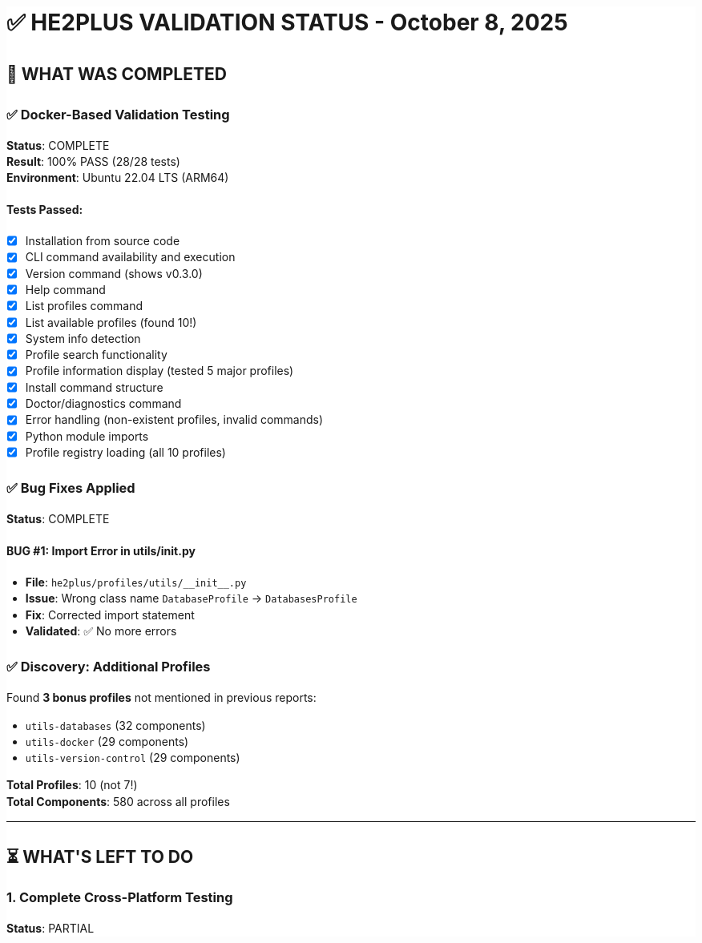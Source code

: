 # ✅ HE2PLUS VALIDATION STATUS - October 8, 2025

## 🎯 WHAT WAS COMPLETED

### ✅ Docker-Based Validation Testing
**Status**: COMPLETE  
**Result**: 100% PASS (28/28 tests)  
**Environment**: Ubuntu 22.04 LTS (ARM64)

#### Tests Passed:
- [x] Installation from source code
- [x] CLI command availability and execution
- [x] Version command (shows v0.3.0)
- [x] Help command
- [x] List profiles command
- [x] List available profiles (found 10!)
- [x] System info detection
- [x] Profile search functionality
- [x] Profile information display (tested 5 major profiles)
- [x] Install command structure
- [x] Doctor/diagnostics command
- [x] Error handling (non-existent profiles, invalid commands)
- [x] Python module imports
- [x] Profile registry loading (all 10 profiles)

### ✅ Bug Fixes Applied
**Status**: COMPLETE

#### BUG #1: Import Error in utils/__init__.py
- **File**: `he2plus/profiles/utils/__init__.py`
- **Issue**: Wrong class name `DatabaseProfile` → `DatabasesProfile`
- **Fix**: Corrected import statement
- **Validated**: ✅ No more errors

### ✅ Discovery: Additional Profiles
Found **3 bonus profiles** not mentioned in previous reports:
- `utils-databases` (32 components)
- `utils-docker` (29 components)
- `utils-version-control` (29 components)

**Total Profiles**: 10 (not 7!)  
**Total Components**: 580 across all profiles

---

## ⏳ WHAT'S LEFT TO DO

### 1. Complete Cross-Platform Testing
**Status**: PARTIAL
